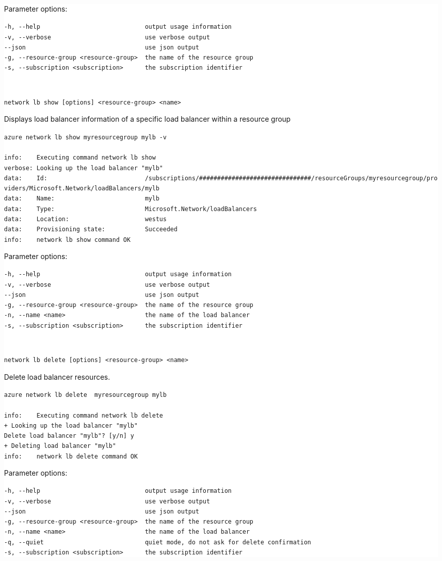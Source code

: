 Parameter options:

	-h, --help                             output usage information
	-v, --verbose                          use verbose output
	--json                                 use json output
	-g, --resource-group <resource-group>  the name of the resource group
	-s, --subscription <subscription>      the subscription identifier
<BR>

	network lb show [options] <resource-group> <name>

Displays load balancer information of a specific load balancer within a resource group

	azure network lb show myresourcegroup mylb -v

	info:    Executing command network lb show
	verbose: Looking up the load balancer "mylb"
	data:    Id:                           /subscriptions/###############################/resourceGroups/myresourcegroup/providers/Microsoft.Network/loadBalancers/mylb
	data:    Name:                         mylb
	data:    Type:                         Microsoft.Network/loadBalancers
	data:    Location:                     westus
	data:    Provisioning state:           Succeeded
	info:    network lb show command OK

Parameter options:

	-h, --help                             output usage information
	-v, --verbose                          use verbose output
	--json                                 use json output
	-g, --resource-group <resource-group>  the name of the resource group
	-n, --name <name>                      the name of the load balancer
	-s, --subscription <subscription>      the subscription identifier

<BR>

	network lb delete [options] <resource-group> <name>

Delete load balancer resources.

	azure network lb delete  myresourcegroup mylb

	info:    Executing command network lb delete
	+ Looking up the load balancer "mylb"
	Delete load balancer "mylb"? [y/n] y
	+ Deleting load balancer "mylb"
	info:    network lb delete command OK

Parameter options:

 	-h, --help                             output usage information
 	-v, --verbose                          use verbose output
 	--json                                 use json output
 	-g, --resource-group <resource-group>  the name of the resource group
 	-n, --name <name>                      the name of the load balancer
 	-q, --quiet                            quiet mode, do not ask for delete confirmation
 	-s, --subscription <subscription>      the subscription identifier
